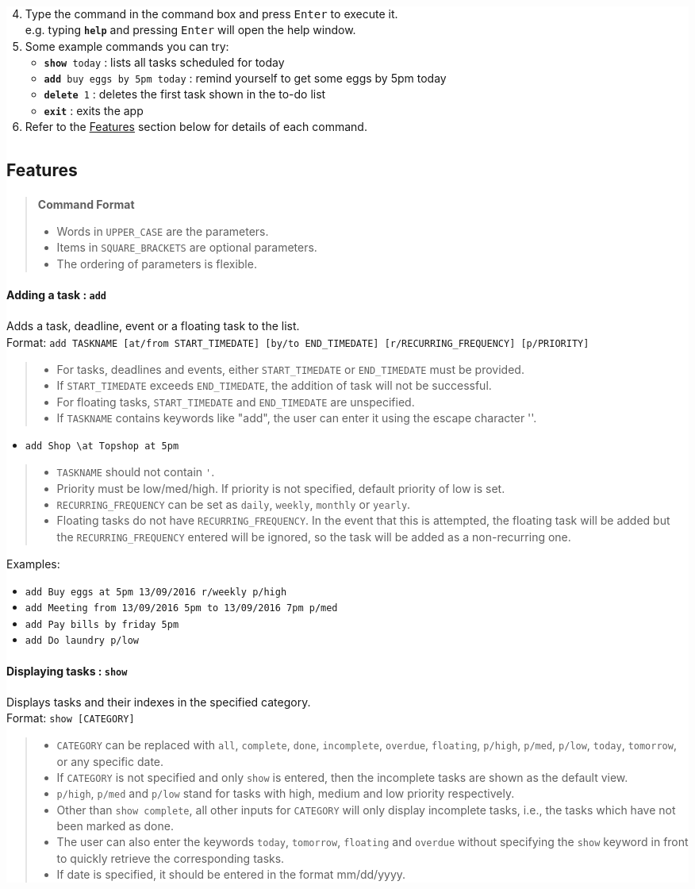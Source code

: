 4. Type the command in the command box and press <kbd>Enter</kbd> to execute it. <br>
   e.g. typing **`help`** and pressing <kbd>Enter</kbd> will open the help window. 
5. Some example commands you can try:
   * **`show`**` today` : lists all tasks scheduled for today
   * **`add`**` buy eggs by 5pm today` : 
     remind yourself to get some eggs by 5pm today
   * **`delete`**` 1` : deletes the first task shown in the to-do list
   * **`exit`** : exits the app
6. Refer to the [Features](#features) section below for details of each command.<br>


## Features

> **Command Format**
> * Words in `UPPER_CASE` are the parameters.
> * Items in `SQUARE_BRACKETS` are optional parameters.
> * The ordering of parameters is flexible.

[comment]: # (@@author A0146107M)

#### Adding a task : `add`
Adds a task, deadline, event or a floating task to the list. <br>
Format: `add TASKNAME [at/from START_TIMEDATE] [by/to END_TIMEDATE] [r/RECURRING_FREQUENCY] [p/PRIORITY]`

> * For tasks, deadlines and events, either `START_TIMEDATE` or `END_TIMEDATE` must be provided.<br>
> * If `START_TIMEDATE` exceeds `END_TIMEDATE`, the addition of task will not be successful.
> * For floating tasks, `START_TIMEDATE` and `END_TIMEDATE` are unspecified.<br>
> * If `TASKNAME` contains keywords like "add", the user can enter it using the escape character '\'.
* `add Shop \at Topshop at 5pm`
> * `TASKNAME` should not contain `'`.
> * Priority must be low/med/high. If priority is not specified, default priority of low is set.
> * `RECURRING_FREQUENCY` can be set as `daily`, `weekly`, `monthly` or `yearly`.
> * Floating tasks do not have `RECURRING_FREQUENCY`. In the event that this is attempted, the floating task will be added but the `RECURRING_FREQUENCY` entered will be ignored, so the task will be added as a non-recurring one.

Examples: 
* `add Buy eggs at 5pm 13/09/2016 r/weekly p/high`
* `add Meeting from 13/09/2016 5pm to 13/09/2016 7pm p/med`
* `add Pay bills by friday 5pm`
* `add Do laundry p/low`

[comment]: # (@@author A0142102E)

#### Displaying tasks : `show`
Displays tasks and their indexes in the specified category.<br>
Format: `show [CATEGORY]`

> * `CATEGORY` can be replaced with `all`, `complete`, `done`, `incomplete`, `overdue`, `floating`, `p/high`, `p/med`, `p/low`, `today`, `tomorrow`, or any specific date.
> * If `CATEGORY` is not specified and only `show` is entered, then the incomplete tasks are shown as the default view.
> * `p/high`, `p/med` and `p/low` stand for tasks with high, medium and low priority respectively.
> * Other than `show complete`, all other inputs for `CATEGORY` will only display incomplete tasks, i.e., the tasks which have not been marked as done.
> * The user can also enter the keywords `today`, `tomorrow`, `floating` and `overdue` without specifying the `show` keyword in front to quickly retrieve the corresponding tasks.
> * If date is specified, it should be entered in the format mm/dd/yyyy.


[comment]: # (@@author A0144919W)
[comment]: # (@@author)
[comment]: # (@@author A0135769N)
[comment]: # (@@author A0144919W)
[comment]: # (@@author)